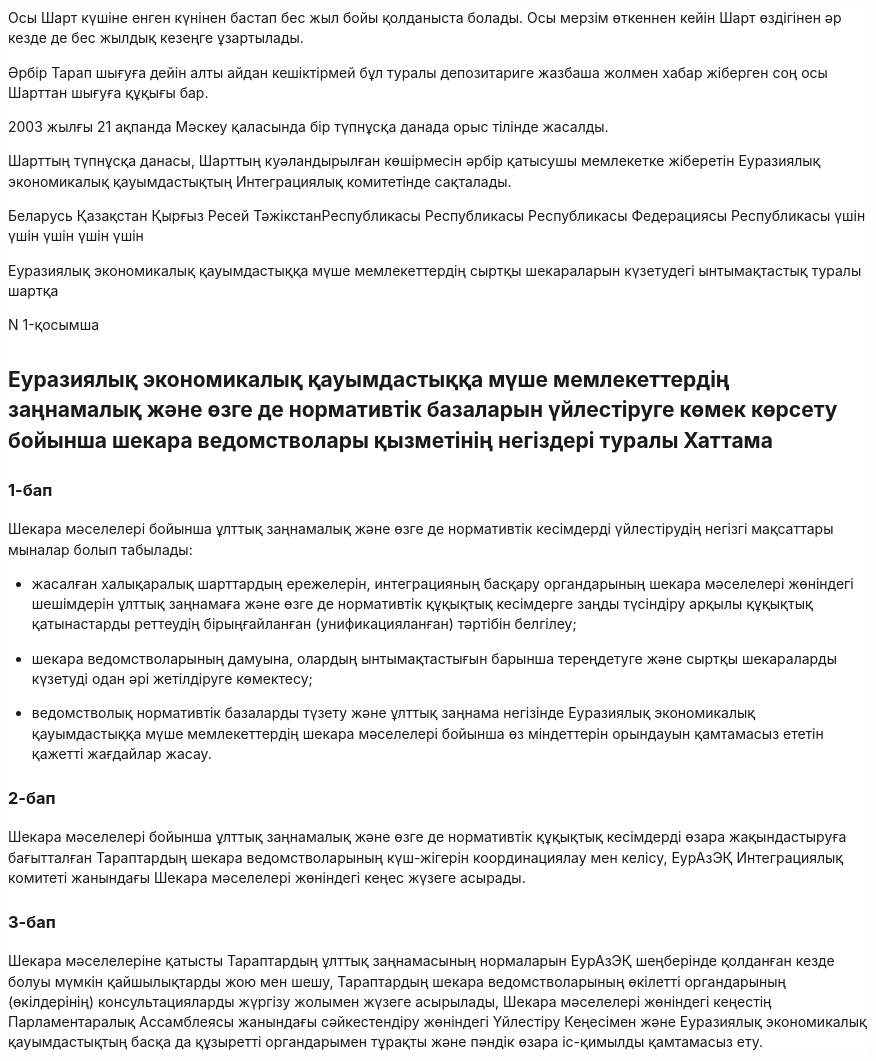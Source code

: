 Осы Шарт күшiне енген күнiнен бастап бес жыл бойы қолданыста болады. Осы мерзiм өткеннен кейiн Шарт өздiгiнен әр кезде де бес жылдық кезеңге ұзартылады.

Әрбiр Тарап шығуға дейiн алты айдан кешiктiрмей бұл туралы депозитариге жазбаша жолмен хабар жiберген соң осы Шарттан шығуға құқығы бар.

2003 жылғы 21 ақпанда Мәскеу қаласында бiр түпнұсқа данада орыс тiлiнде жасалды.

Шарттың түпнұсқа данасы, Шарттың куәландырылған көшiрмесiн әрбiр қатысушы мемлекетке жiберетiн Еуразиялық экономикалық қауымдастықтың Интеграциялық комитетiнде сақталады.

   Беларусь     Қазақстан      Қырғыз        Ресей      ТәжiкстанРеспубликасы  Республикасы  Республикасы  Федерациясы  Республикасы    үшін         үшін           үшін          үшін         үшін

Еуразиялық экономикалық қауымдастыққа мүше мемлекеттердiң сыртқы шекараларын күзетудегi ынтымақтастық туралы шартқа

N 1-қосымша

## Еуразиялық экономикалық қауымдастыққа мүше мемлекеттердiң заңнамалық және өзге де нормативтiк базаларын үйлестiруге көмек көрсету бойынша шекара ведомстволары қызметiнiң негiздерi туралы Хаттама

### 1-бап

Шекара мәселелерi бойынша ұлттық заңнамалық және өзге де нормативтiк кесiмдердi үйлестiрудiң негiзгi мақсаттары мыналар болып табылады:

- жасалған халықаралық шарттардың ережелерiн, интеграцияның басқару органдарының шекара мәселелерi жөнiндегi шешiмдерiн ұлттық заңнамаға және өзге де нормативтiк құқықтық кесiмдерге заңды түсiндiру арқылы құқықтық қатынастарды реттеудiң бiрыңғайланған (унификацияланған) тәртiбiн белгiлеу;

- шекара ведомстволарының дамуына, олардың ынтымақтастығын барынша тереңдетуге және сыртқы шекараларды күзетудi одан әрi жетiлдiруге көмектесу;

- ведомстволық нормативтiк базаларды түзету және ұлттық заңнама негiзiнде Еуразиялық экономикалық қауымдастыққа мүше мемлекеттердiң шекара мәселелерi бойынша өз мiндеттерiн орындауын қамтамасыз ететiн қажеттi жағдайлар жасау.

### 2-бап

Шекара мәселелерi бойынша ұлттық заңнамалық және өзге де нормативтiк құқықтық кесiмдердi өзара жақындастыруға бағытталған Тараптардың шекара ведомстволарының күш-жiгерiн координациялау мен келiсу, ЕурАзЭҚ Интеграциялық комитетi жанындағы Шекара мәселелерi жөнiндегi кеңес жүзеге асырады.

### 3-бап

Шекара мәселелерiне қатысты Тараптардың ұлттық заңнамасының нормаларын ЕурАзЭҚ шеңберiнде қолданған кезде болуы мүмкiн қайшылықтарды жою мен шешу, Тараптардың шекара ведомстволарының өкiлеттi органдарының (өкiлдерiнiң) консультацияларды жүргiзу жолымен жүзеге асырылады, Шекара мәселелерi жөнiндегi кеңестiң Парламентаралық Ассамблеясы жанындағы сәйкестендiру жөнiндегi Үйлестiру Кеңесiмен және Еуразиялық экономикалық қауымдастықтың басқа да құзыреттi органдарымен тұрақты және пәндiк өзара ic-қимылды қамтамасыз ету.
